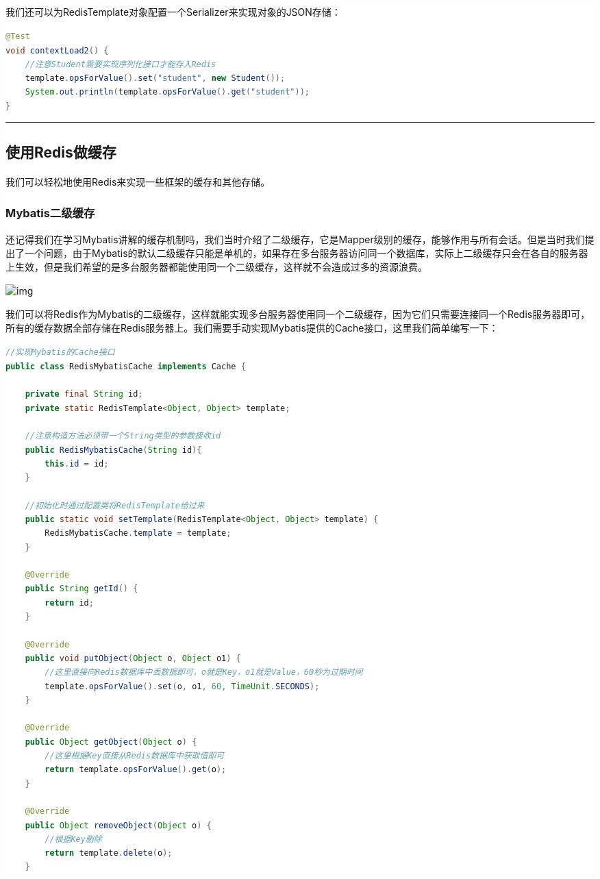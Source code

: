 我们还可以为RedisTemplate对象配置一个Serializer来实现对象的JSON存储：

```java
@Test
void contextLoad2() {
    //注意Student需要实现序列化接口才能存入Redis
    template.opsForValue().set("student", new Student());
    System.out.println(template.opsForValue().get("student"));
}
```

***

## 使用Redis做缓存

我们可以轻松地使用Redis来实现一些框架的缓存和其他存储。

### Mybatis二级缓存

还记得我们在学习Mybatis讲解的缓存机制吗，我们当时介绍了二级缓存，它是Mapper级别的缓存，能够作用与所有会话。但是当时我们提出了一个问题，由于Mybatis的默认二级缓存只能是单机的，如果存在多台服务器访问同一个数据库，实际上二级缓存只会在各自的服务器上生效，但是我们希望的是多台服务器都能使用同一个二级缓存，这样就不会造成过多的资源浪费。

![img](https://img-blog.csdnimg.cn/img_convert/5afd7713f9a97615dc3a0b1d3bc7db27.png)

我们可以将Redis作为Mybatis的二级缓存，这样就能实现多台服务器使用同一个二级缓存，因为它们只需要连接同一个Redis服务器即可，所有的缓存数据全部存储在Redis服务器上。我们需要手动实现Mybatis提供的Cache接口，这里我们简单编写一下：

```java
//实现Mybatis的Cache接口
public class RedisMybatisCache implements Cache {

    private final String id;
    private static RedisTemplate<Object, Object> template;

   	//注意构造方法必须带一个String类型的参数接收id
    public RedisMybatisCache(String id){
        this.id = id;
    }

  	//初始化时通过配置类将RedisTemplate给过来
    public static void setTemplate(RedisTemplate<Object, Object> template) {
        RedisMybatisCache.template = template;
    }

    @Override
    public String getId() {
        return id;
    }

    @Override
    public void putObject(Object o, Object o1) {
      	//这里直接向Redis数据库中丢数据即可，o就是Key，o1就是Value，60秒为过期时间
        template.opsForValue().set(o, o1, 60, TimeUnit.SECONDS);
    }

    @Override
    public Object getObject(Object o) {
      	//这里根据Key直接从Redis数据库中获取值即可
        return template.opsForValue().get(o);
    }

    @Override
    public Object removeObject(Object o) {
      	//根据Key删除
        return template.delete(o);
    }
```